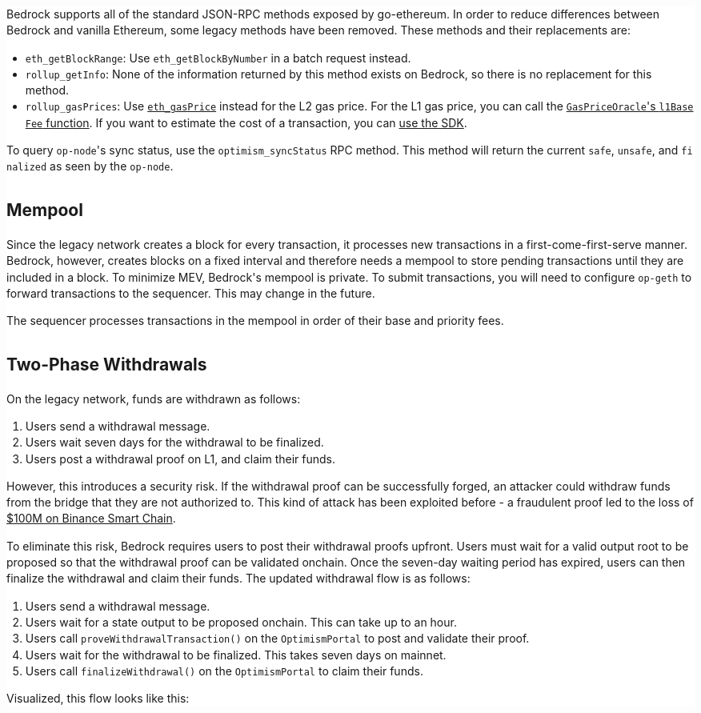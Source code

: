Bedrock supports all of the standard JSON-RPC methods exposed by go-ethereum. In order to reduce differences between Bedrock and vanilla Ethereum, some legacy methods have been removed. These methods and their replacements are:

- `eth_getBlockRange`: Use `eth_getBlockByNumber` in a batch request instead.
- `rollup_getInfo`: None of the information returned by this method exists on Bedrock, so there is no replacement for this method.
- `rollup_gasPrices`: Use [`eth_gasPrice`](https://ethereum.org/en/developers/docs/apis/json-rpc/#eth_gasprice) instead for the L2 gas price. 
  For the L1 gas price, you can call the [`GasPriceOracle`'s `l1BaseFee` function](https://explorer.optimism.io/address/0x420000000000000000000000000000000000000F#readContract#F5).
  If you want to estimate the cost of a transaction, you can [use the SDK](https://github.com/ethereum-optimism/optimism-tutorial/tree/main/sdk-estimate-gas).
  
To query `op-node`'s sync status, use the `optimism_syncStatus` RPC method. This method will return the current `safe`, `unsafe`, and `finalized` as seen by the `op-node`.

## Mempool

Since the legacy network creates a block for every transaction, it processes new transactions in a first-come-first-serve manner. Bedrock, however, creates blocks on a fixed interval and therefore needs a mempool to store pending transactions until they are included in a block. To minimize MEV, Bedrock's mempool is private. To submit transactions, you will need to configure `op-geth` to forward transactions to the sequencer. This may change in the future.

The sequencer processes transactions in the mempool in order of their base and priority fees.

## Two-Phase Withdrawals

On the legacy network, funds are withdrawn as follows:

1. Users send a withdrawal message.
2. Users wait seven days for the withdrawal to be finalized.
3. Users post a withdrawal proof on L1, and claim their funds.

However, this introduces a security risk. If the withdrawal proof can be successfully forged, an attacker could withdraw funds from the bridge that they are not authorized to. This kind of attack has been exploited before - a fraudulent proof led to the loss of [$100M on Binance Smart Chain](https://www.nansen.ai/research/bnb-chains-cross-chain-bridge-exploit-explained).

To eliminate this risk, Bedrock requires users to post their withdrawal proofs upfront. Users must wait for a valid output root to be proposed so that the withdrawal proof can be validated onchain. Once the seven-day waiting period has expired, users can then finalize the withdrawal and claim their funds. The updated withdrawal flow is as follows:

1. Users send a withdrawal message.
2. Users wait for a state output to be proposed onchain. This can take up to an hour.
3. Users call `proveWithdrawalTransaction()` on the `OptimismPortal` to post and validate their proof.
4. Users wait for the withdrawal to be finalized. This takes seven days on mainnet.
5. Users call `finalizeWithdrawal()` on the `OptimismPortal` to claim their funds.

Visualized, this flow looks like this:

<div style="text-align: center">
